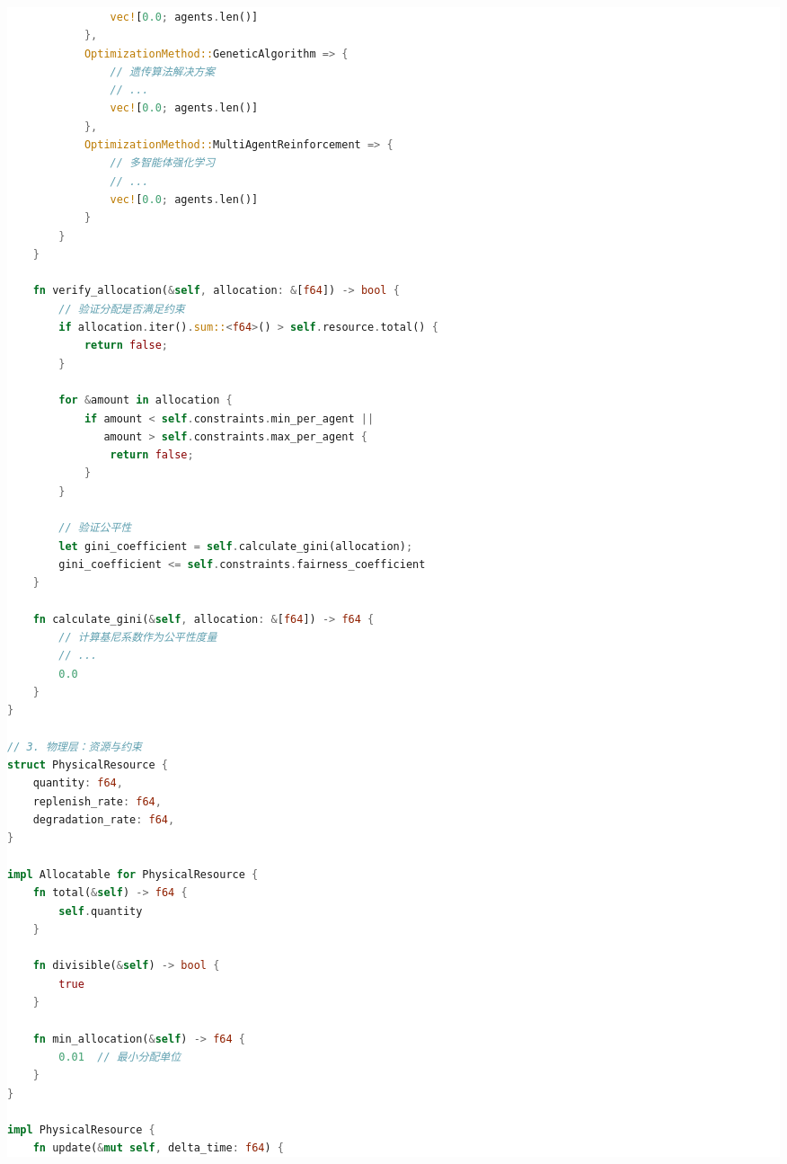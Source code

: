 ```rust
                vec![0.0; agents.len()]
            },
            OptimizationMethod::GeneticAlgorithm => {
                // 遗传算法解决方案
                // ...
                vec![0.0; agents.len()]
            },
            OptimizationMethod::MultiAgentReinforcement => {
                // 多智能体强化学习
                // ...
                vec![0.0; agents.len()]
            }
        }
    }
    
    fn verify_allocation(&self, allocation: &[f64]) -> bool {
        // 验证分配是否满足约束
        if allocation.iter().sum::<f64>() > self.resource.total() {
            return false;
        }
        
        for &amount in allocation {
            if amount < self.constraints.min_per_agent || 
               amount > self.constraints.max_per_agent {
                return false;
            }
        }
        
        // 验证公平性
        let gini_coefficient = self.calculate_gini(allocation);
        gini_coefficient <= self.constraints.fairness_coefficient
    }
    
    fn calculate_gini(&self, allocation: &[f64]) -> f64 {
        // 计算基尼系数作为公平性度量
        // ...
        0.0
    }
}

// 3. 物理层：资源与约束
struct PhysicalResource {
    quantity: f64,
    replenish_rate: f64,
    degradation_rate: f64,
}

impl Allocatable for PhysicalResource {
    fn total(&self) -> f64 {
        self.quantity
    }
    
    fn divisible(&self) -> bool {
        true
    }
    
    fn min_allocation(&self) -> f64 {
        0.01  // 最小分配单位
    }
}

impl PhysicalResource {
    fn update(&mut self, delta_time: f64) {
```